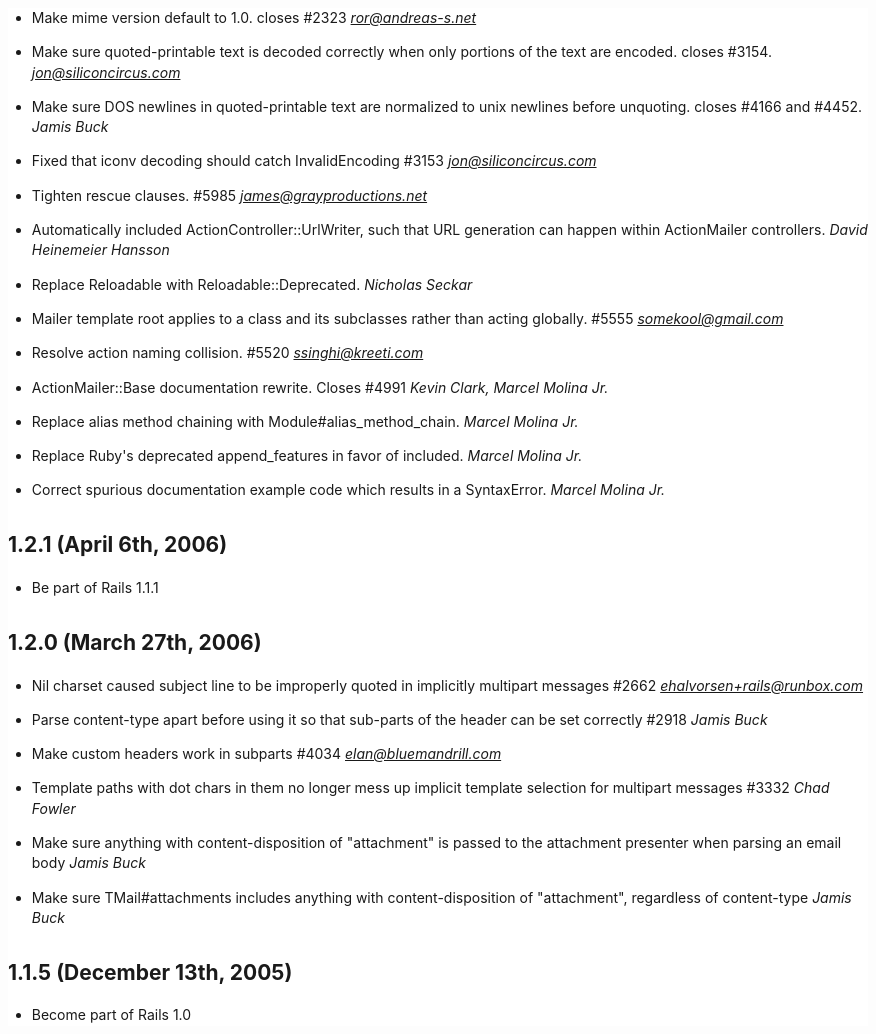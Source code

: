 *   Make mime version default to 1.0. closes #2323 *ror@andreas-s.net*

*   Make sure quoted-printable text is decoded correctly when only portions of the text are encoded. closes #3154. *jon@siliconcircus.com*

*   Make sure DOS newlines in quoted-printable text are normalized to unix newlines before unquoting. closes #4166 and #4452. *Jamis Buck*

*   Fixed that iconv decoding should catch InvalidEncoding #3153 *jon@siliconcircus.com*

*   Tighten rescue clauses.  #5985 *james@grayproductions.net*

*   Automatically included ActionController::UrlWriter, such that URL generation can happen within ActionMailer controllers. *David Heinemeier Hansson*

*   Replace Reloadable with Reloadable::Deprecated. *Nicholas Seckar*

*   Mailer template root applies to a class and its subclasses rather than acting globally. #5555 *somekool@gmail.com*

*   Resolve action naming collision. #5520 *ssinghi@kreeti.com*

*   ActionMailer::Base documentation rewrite. Closes #4991 *Kevin Clark, Marcel Molina Jr.*

*   Replace alias method chaining with Module#alias_method_chain. *Marcel Molina Jr.*

*   Replace Ruby's deprecated append_features in favor of included. *Marcel Molina Jr.*

*   Correct spurious documentation example code which results in a SyntaxError. *Marcel Molina Jr.*


## 1.2.1 (April 6th, 2006) ##

*   Be part of Rails 1.1.1


## 1.2.0 (March 27th, 2006) ##

*   Nil charset caused subject line to be improperly quoted in implicitly multipart messages #2662 *ehalvorsen+rails@runbox.com*

*   Parse content-type apart before using it so that sub-parts of the header can be set correctly #2918 *Jamis Buck*

*   Make custom headers work in subparts #4034 *elan@bluemandrill.com*

*   Template paths with dot chars in them no longer mess up implicit template selection for multipart messages #3332 *Chad Fowler*

*   Make sure anything with content-disposition of "attachment" is passed to the attachment presenter when parsing an email body *Jamis Buck*

*   Make sure TMail#attachments includes anything with content-disposition of "attachment", regardless of content-type *Jamis Buck*


## 1.1.5 (December 13th, 2005) ##

*   Become part of Rails 1.0
